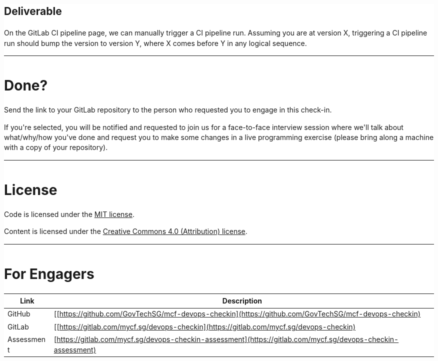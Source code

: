 ## Deliverable

On the GitLab CI pipeline page, we can manually trigger a CI pipeline run. Assuming you are at version X, triggering a CI pipeline run should bump the version to version Y, where X comes before Y in any logical sequence.


- - -


# Done?

Send the link to your GitLab repository to the person who requested you to engage in this check-in.

If you're selected, you will be notified and requested to join us for a face-to-face interview session where we'll talk about what/why/how you've done and request you to make some changes in a live programming exercise (please bring along a machine with a copy of your repository).


- - -


# License

Code is licensed under the [MIT license](./LICENSE).

Content is licensed under the [Creative Commons 4.0 (Attribution) license](https://creativecommons.org/licenses/by-nc-sa/4.0/).


- - -


# For Engagers

| Link | Description |
| --- | --- |
| GitHub | [[https://github.com/GovTechSG/mcf-devops-checkin](https://github.com/GovTechSG/mcf-devops-checkin) |
| GitLab | [[https://gitlab.com/mycf.sg/devops-checkin](https://gitlab.com/mycf.sg/devops-checkin) |
| Assessment | [https://gitlab.com/mycf.sg/devops-checkin-assessment](https://gitlab.com/mycf.sg/devops-checkin-assessment) |
